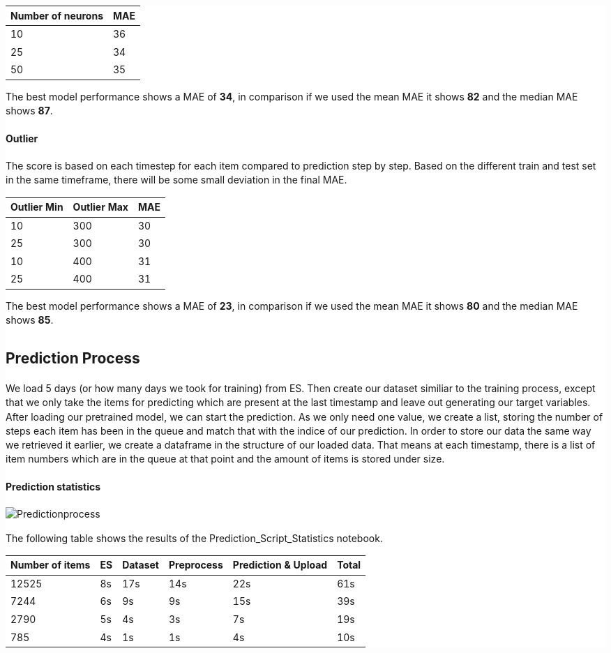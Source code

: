 | Number of neurons | MAE |
| --- | --- |
| 10 | 36 |
| 25 | 34 |
| 50 | 35 |

The best model performance shows a MAE of **34**, in comparison if we used the mean MAE it shows **82** and the median MAE shows **87**.

#### Outlier

The score is based on each timestep for each item compared to prediction step by step. Based on the different train and test set in the same timeframe, there will be some small deviation in the final MAE.

| Outlier Min | Outlier Max | MAE |
| --- | --- | --- |
| 10 | 300 | 30 |
| 25 | 300 | 30 |
| 10 | 400 | 31 |
| 25 | 400 | 31 |

The best model performance shows a MAE of **23**, in comparison if we used the mean MAE it shows **80** and the median MAE shows **85**.

## Prediction Process

We load 5 days (or how many days we took for training) from ES. Then create our dataset similiar to the training process, except that we only take the items for predicting which are present at the last timestamp and leave out generating our target variables. After loading our pretrained model, we can start the prediction. As we only need one value, we create a list, storing the number of steps each item has been in the queue and match that with the indice of our prediction. In order to store our data the same way we retrieved it earlier, we create a dataframe in the structure of our loaded data. That means at each timestamp, there is a list of item numbers which are in the queue at that point and the amount of items is stored under size.


#### Prediction statistics

![Predictionprocess](https://user-images.githubusercontent.com/9306218/90158161-eed12580-dd8e-11ea-8723-0d2a629eb666.png)


The following table shows the results of the Prediction_Script_Statistics notebook.


| Number of items | ES | Dataset | Preprocess | Prediction & Upload | Total |
| --- | --- | --- | --- | --- | --- |
| 12525 | 8s | 17s | 14s | 22s | 61s |
| 7244 | 6s | 9s | 9s | 15s | 39s |
| 2790 | 5s | 4s | 3s | 7s | 19s |
| 785 | 4s | 1s | 1s | 4s | 10s |
